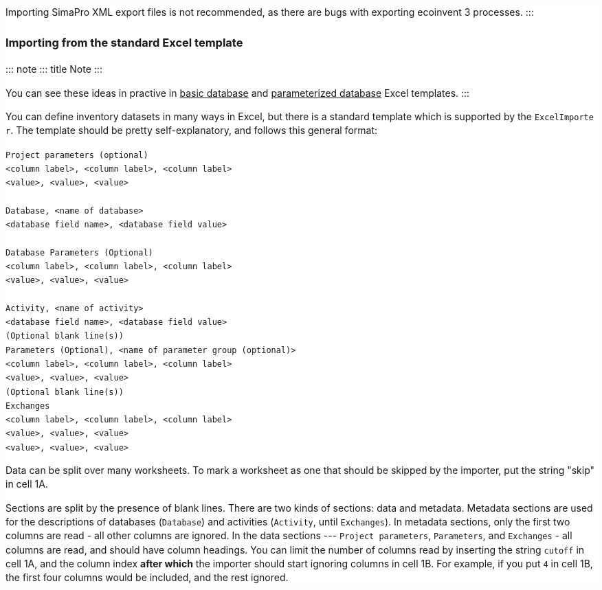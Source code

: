 Importing SimaPro XML export files is not recommended, as there are bugs
with exporting ecoinvent 3 processes.
:::

### Importing from the standard Excel template

::: note
::: title
Note
:::

You can see these ideas in practive in [basic
database](https://github.com/brightway-lca/brightway2-io/blob/master/tests/fixtures/excel/basic_example.xlsx?raw=true)
and [parameterized
database](https://github.com/brightway-lca/brightway2-io/blob/master/tests/fixtures/excel/sample_activities_with_variables.xlsx?raw=true)
Excel templates.
:::

You can define inventory datasets in many ways in Excel, but there is a
standard template which is supported by the `ExcelImporter`. The
template should be pretty self-explanatory, and follows this general
format:

    Project parameters (optional)
    <column label>, <column label>, <column label>
    <value>, <value>, <value>

    Database, <name of database>
    <database field name>, <database field value>

    Database Parameters (Optional)
    <column label>, <column label>, <column label>
    <value>, <value>, <value>

    Activity, <name of activity>
    <database field name>, <database field value>
    (Optional blank line(s))
    Parameters (Optional), <name of parameter group (optional)>
    <column label>, <column label>, <column label>
    <value>, <value>, <value>
    (Optional blank line(s))
    Exchanges
    <column label>, <column label>, <column label>
    <value>, <value>, <value>
    <value>, <value>, <value>

Data can be split over many worksheets. To mark a worksheet as one that
should be skipped by the importer, put the string \"skip\" in cell 1A.

Sections are split by the presence of blank lines. There are two kinds
of sections: data and metadata. Metadata sections are used for the
descriptions of databases (`Database`) and activities (`Activity`, until
`Exchanges`). In metadata sections, only the first two columns are
read - all other columns are ignored. In the data sections ---
`Project parameters`, `Parameters`, and `Exchanges` - all columns are
read, and should have column headings. You can limit the number of
columns read by inserting the string `cutoff` in cell 1A, and the column
index **after which** the importer should start ignoring columns in cell
1B. For example, if you put `4` in cell 1B, the first four columns would
be included, and the rest ignored.
